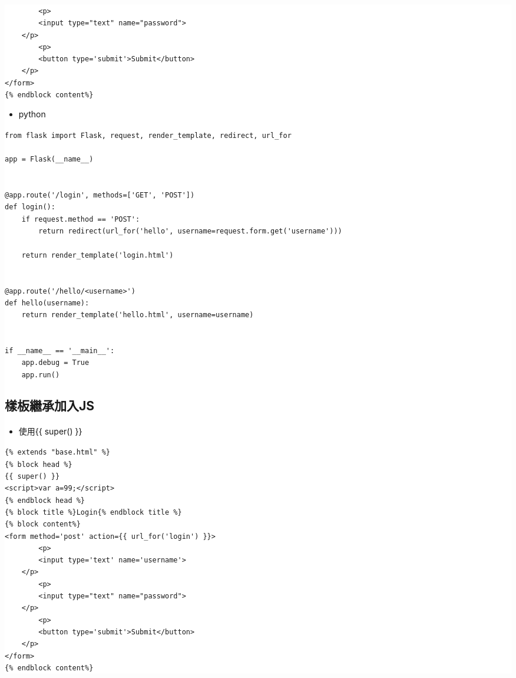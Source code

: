 ```
        <p>
        <input type="text" name="password">
    </p>
        <p>
        <button type='submit'>Submit</button>
    </p>
</form>
{% endblock content%}
```
- python
```python=
from flask import Flask, request, render_template, redirect, url_for

app = Flask(__name__)


@app.route('/login', methods=['GET', 'POST'])
def login():
    if request.method == 'POST':
        return redirect(url_for('hello', username=request.form.get('username')))

    return render_template('login.html')


@app.route('/hello/<username>')
def hello(username):
    return render_template('hello.html', username=username)


if __name__ == '__main__':
    app.debug = True
    app.run()
```
## 樣板繼承加入JS
- 使用{{ super() }}
```
{% extends "base.html" %}
{% block head %}
{{ super() }}
<script>var a=99;</script>
{% endblock head %}
{% block title %}Login{% endblock title %}
{% block content%}
<form method='post' action={{ url_for('login') }}>
        <p>
        <input type='text' name='username'>
    </p>
        <p>
        <input type="text" name="password">
    </p>
        <p>
        <button type='submit'>Submit</button>
    </p>
</form>
{% endblock content%}
```
